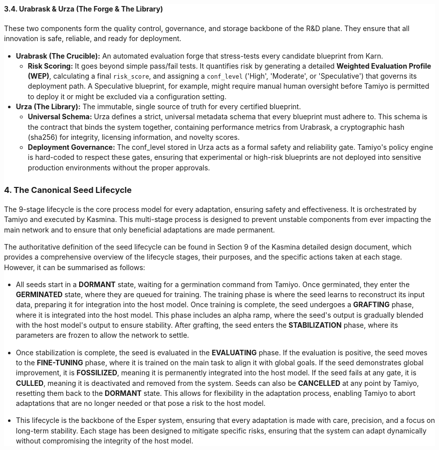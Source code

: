 #### **3.4. Urabrask & Urza (The Forge & The Library)**

These two components form the quality control, governance, and storage backbone of the R&D plane. They ensure that all innovation is safe, reliable, and ready for deployment.

* **Urabrask (The Crucible):** An automated evaluation forge that stress-tests every candidate blueprint from Karn.  
  * **Risk Scoring:** It goes beyond simple pass/fail tests. It quantifies risk by generating a detailed **Weighted Evaluation Profile (WEP)**, calculating a final `risk_score`, and assigning a `conf_level` ('High', 'Moderate', or 'Speculative') that governs its deployment path. A Speculative blueprint, for example, might require manual human oversight before Tamiyo is permitted to deploy it or might be excluded via a configuration setting.  
* **Urza (The Library):** The immutable, single source of truth for every certified blueprint.  
  * **Universal Schema:** Urza defines a strict, universal metadata schema that every blueprint must adhere to. This schema is the contract that binds the system together, containing performance metrics from Urabrask, a cryptographic hash (sha256) for integrity, licensing information, and novelty scores.  
  * **Deployment Governance:** The conf_level stored in Urza acts as a formal safety and reliability gate. Tamiyo's policy engine is hard-coded to respect these gates, ensuring that experimental or high-risk blueprints are not deployed into sensitive production environments without the proper approvals.

### **4. The Canonical Seed Lifecycle**

The 9-stage lifecycle is the core process model for every adaptation, ensuring safety and effectiveness. It is orchestrated by Tamiyo and executed by Kasmina. This multi-stage process is designed to prevent unstable components from ever impacting the main network and to ensure that only beneficial adaptations are made permanent.

The authoritative definition of the seed lifecycle can be found in Section 9 of the Kasmina detailed design document, which provides a comprehensive overview of the lifecycle stages, their purposes, and the specific actions taken at each stage. However, it can be summarised as follows:

* All seeds start in a **DORMANT** state, waiting for a germination command from Tamiyo. Once germinated, they enter the **GERMINATED** state, where they are queued for training. The training phase is where the seed learns to reconstruct its input data, preparing it for integration into the host model. Once training is complete, the seed undergoes a **GRAFTING** phase, where it is integrated into the host model. This phase includes an alpha ramp, where the seed's output is gradually blended with the host model's output to ensure stability. After grafting, the seed enters the **STABILIZATION** phase, where its parameters are frozen to allow the network to settle.

* Once stabilization is complete, the seed is evaluated in the **EVALUATING** phase. If the evaluation is positive, the seed moves to the **FINE-TUNING** phase, where it is trained on the main task to align it with global goals. If the seed demonstrates global improvement, it is **FOSSILIZED**, meaning it is permanently integrated into the host model. If the seed fails at any gate, it is **CULLED**, meaning it is deactivated and removed from the system. Seeds can also be **CANCELLED** at any point by Tamiyo, resetting them back to the **DORMANT** state. This allows for flexibility in the adaptation process, enabling Tamiyo to abort adaptations that are no longer needed or that pose a risk to the host model.  

* This lifecycle is the backbone of the Esper system, ensuring that every adaptation is made with care, precision, and a focus on long-term stability. Each stage has been designed to mitigate specific risks, ensuring that the system can adapt dynamically without compromising the integrity of the host model.
